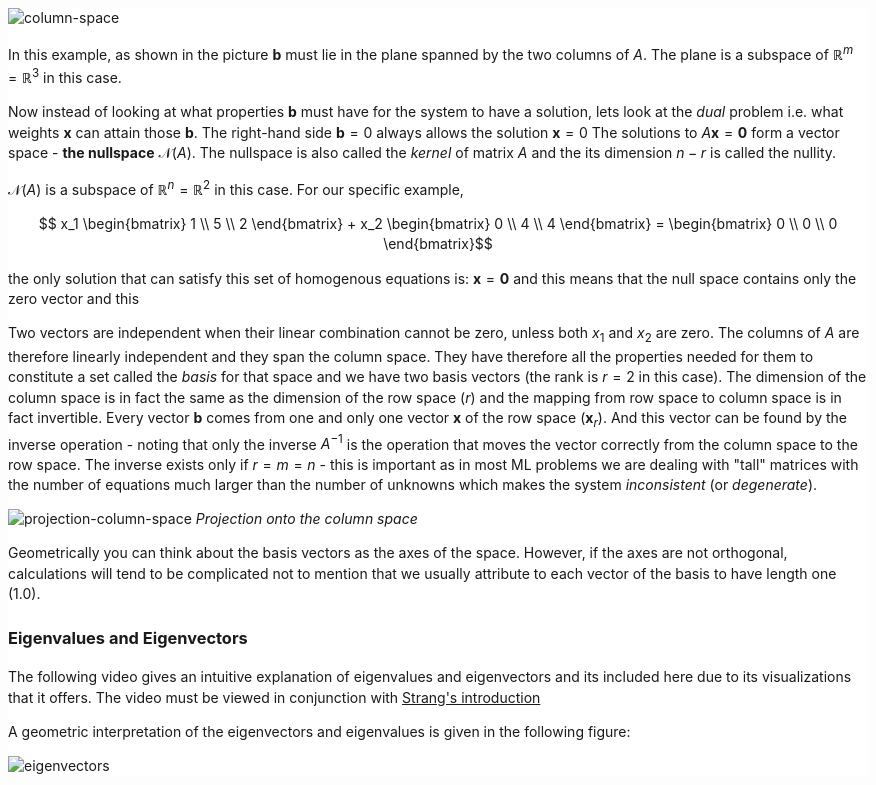 ![column-space](images/column-space.png)

In this example, as shown in the picture $\mathbf{b}$ must lie in the plane spanned by the two columns of $A$. The plane is a subspace of $\mathbb{R}^m=\mathbb{R}^3$ in this case. 

Now instead of looking at what properties $\mathbf{b}$ must have for the system to have a solution, lets look at the *dual* problem i.e. what weights $\mathbf{x}$ can attain those $\mathbf{b}$. The right-hand side $\mathbf{b}=0$ always allows the solution $\mathbf{x}=0$ 
The solutions to $A \mathbf{x} = \mathbf{0}$ form a vector space - **the nullspace** $\mathcal{N}(A)$. The nullspace is also called the *kernel* of matrix $A$ and the its dimension $n-r$ is called the nullity. 

$\mathcal{N}(A)$ is a subspace of $\mathbb{R}^n=\mathbb{R}^2$ in this case. For our specific example,

$$ x_1 \begin{bmatrix} 1 \\ 5 \\ 2 \end{bmatrix} + x_2 \begin{bmatrix} 0 \\ 4 \\  4  \end{bmatrix} = \begin{bmatrix} 0 \\ 0 \\  0  \end{bmatrix}$$

the only solution that can satisfy this set of homogenous equations is: $\mathbf{x}=\mathbf{0}$ and this means that the null space contains only the zero vector and this 

Two vectors are independent when their linear combination cannot be zero, unless both $x_1$ and $x_2$ are zero.  The columns of $A$ are therefore linearly independent and they span the column space. They have therefore all the properties needed for them to constitute a set called the *basis* for that space and we have two basis vectors (the rank is $r=2$ in this case). The dimension of the column space is in fact the same as the dimension of the row space ($r$) and the mapping from row space to column space is in fact invertible. Every vector $\mathbf{b}$ comes from one and only one vector $\mathbf{x}$ of the row space ($\mathbf{x}_r$). And this vector can be found by the inverse operation - noting that only the inverse $A^{-1}$ is the operation that moves the vector correctly from the column space to the row space. The inverse exists only if $r=m=n$ - this is important as in most ML problems we are dealing with "tall" matrices with the number of equations much larger than the number of unknowns which makes the system *inconsistent* (or *degenerate*).

![projection-column-space](images/projection-column-space.png)
*Projection onto the column space*

Geometrically you can think about the basis vectors as the axes of the space. However, if the axes are not orthogonal, calculations will tend to be complicated not to mention that we usually attribute to each vector of the basis to have length one (1.0). 

### Eigenvalues and Eigenvectors
The following video gives an intuitive explanation of eigenvalues and eigenvectors and its included here due to its visualizations that it offers.  The video must be viewed in conjunction with [Strang's introduction](http://math.mit.edu/~gs/linearalgebra/linearalgebra5_6-1.pdf)

<iframe width="560" height="315" src="https://www.youtube.com/embed/PFDu9oVAE-g" frameborder="0" allow="accelerometer; autoplay; encrypted-media; gyroscope; picture-in-picture" allowfullscreen></iframe>

A geometric interpretation of the eigenvectors and eigenvalues is given in the following figure:

![eigenvectors](images/eigenvectors.png)

